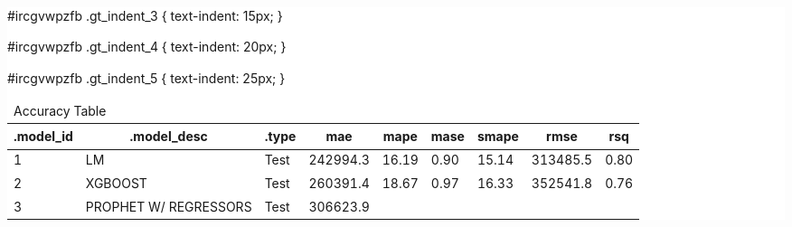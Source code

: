 #ircgvwpzfb .gt_indent_3 {
  text-indent: 15px;
}

#ircgvwpzfb .gt_indent_4 {
  text-indent: 20px;
}

#ircgvwpzfb .gt_indent_5 {
  text-indent: 25px;
}
</style>
<table class="gt_table">
  <thead class="gt_header">
    <tr>
      <td colspan="9" class="gt_heading gt_title gt_font_normal gt_bottom_border" style>Accuracy Table</td>
    </tr>
    
  </thead>
  <thead class="gt_col_headings">
    <tr>
      <th class="gt_col_heading gt_columns_bottom_border gt_right" rowspan="1" colspan="1" scope="col" id=".model_id">.model_id</th>
      <th class="gt_col_heading gt_columns_bottom_border gt_left" rowspan="1" colspan="1" scope="col" id=".model_desc">.model_desc</th>
      <th class="gt_col_heading gt_columns_bottom_border gt_left" rowspan="1" colspan="1" scope="col" id=".type">.type</th>
      <th class="gt_col_heading gt_columns_bottom_border gt_right" rowspan="1" colspan="1" scope="col" id="mae">mae</th>
      <th class="gt_col_heading gt_columns_bottom_border gt_right" rowspan="1" colspan="1" scope="col" id="mape">mape</th>
      <th class="gt_col_heading gt_columns_bottom_border gt_right" rowspan="1" colspan="1" scope="col" id="mase">mase</th>
      <th class="gt_col_heading gt_columns_bottom_border gt_right" rowspan="1" colspan="1" scope="col" id="smape">smape</th>
      <th class="gt_col_heading gt_columns_bottom_border gt_right" rowspan="1" colspan="1" scope="col" id="rmse">rmse</th>
      <th class="gt_col_heading gt_columns_bottom_border gt_right" rowspan="1" colspan="1" scope="col" id="rsq">rsq</th>
    </tr>
  </thead>
  <tbody class="gt_table_body">
    <tr><td headers=".model_id" class="gt_row gt_right">1</td>
<td headers=".model_desc" class="gt_row gt_left">LM</td>
<td headers=".type" class="gt_row gt_left">Test</td>
<td headers="mae" class="gt_row gt_right">242994.3</td>
<td headers="mape" class="gt_row gt_right">16.19</td>
<td headers="mase" class="gt_row gt_right">0.90</td>
<td headers="smape" class="gt_row gt_right">15.14</td>
<td headers="rmse" class="gt_row gt_right">313485.5</td>
<td headers="rsq" class="gt_row gt_right">0.80</td></tr>
    <tr><td headers=".model_id" class="gt_row gt_right">2</td>
<td headers=".model_desc" class="gt_row gt_left">XGBOOST</td>
<td headers=".type" class="gt_row gt_left">Test</td>
<td headers="mae" class="gt_row gt_right">260391.4</td>
<td headers="mape" class="gt_row gt_right">18.67</td>
<td headers="mase" class="gt_row gt_right">0.97</td>
<td headers="smape" class="gt_row gt_right">16.33</td>
<td headers="rmse" class="gt_row gt_right">352541.8</td>
<td headers="rsq" class="gt_row gt_right">0.76</td></tr>
    <tr><td headers=".model_id" class="gt_row gt_right">3</td>
<td headers=".model_desc" class="gt_row gt_left">PROPHET W/ REGRESSORS</td>
<td headers=".type" class="gt_row gt_left">Test</td>
<td headers="mae" class="gt_row gt_right">306623.9</td>